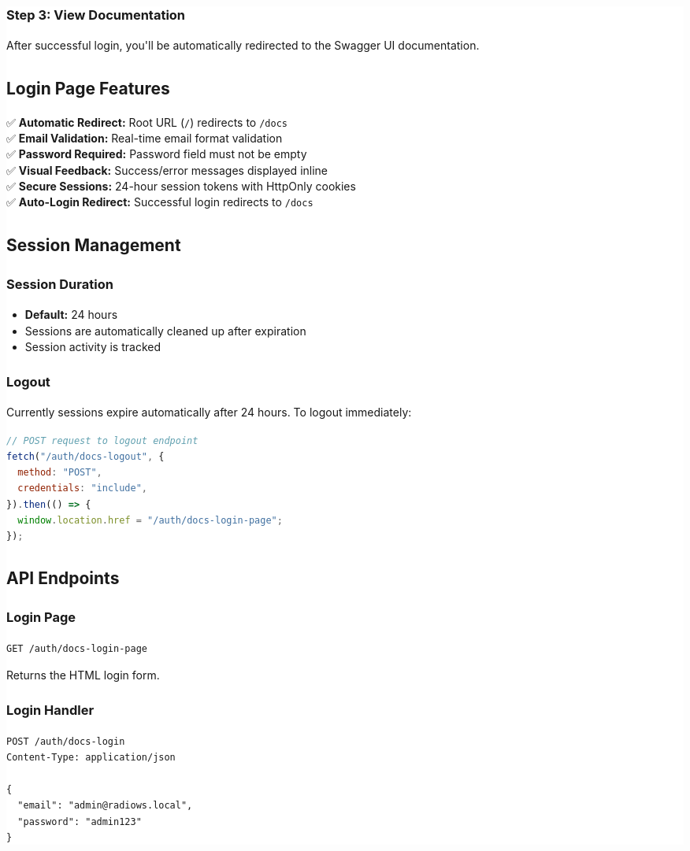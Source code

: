 ### Step 3: View Documentation

After successful login, you'll be automatically redirected to the Swagger UI documentation.

## Login Page Features

✅ **Automatic Redirect:** Root URL (`/`) redirects to `/docs`  
✅ **Email Validation:** Real-time email format validation  
✅ **Password Required:** Password field must not be empty  
✅ **Visual Feedback:** Success/error messages displayed inline  
✅ **Secure Sessions:** 24-hour session tokens with HttpOnly cookies  
✅ **Auto-Login Redirect:** Successful login redirects to `/docs`

## Session Management

### Session Duration

- **Default:** 24 hours
- Sessions are automatically cleaned up after expiration
- Session activity is tracked

### Logout

Currently sessions expire automatically after 24 hours. To logout immediately:

```javascript
// POST request to logout endpoint
fetch("/auth/docs-logout", {
  method: "POST",
  credentials: "include",
}).then(() => {
  window.location.href = "/auth/docs-login-page";
});
```

## API Endpoints

### Login Page

```
GET /auth/docs-login-page
```

Returns the HTML login form.

### Login Handler

```
POST /auth/docs-login
Content-Type: application/json

{
  "email": "admin@radiows.local",
  "password": "admin123"
}
```
